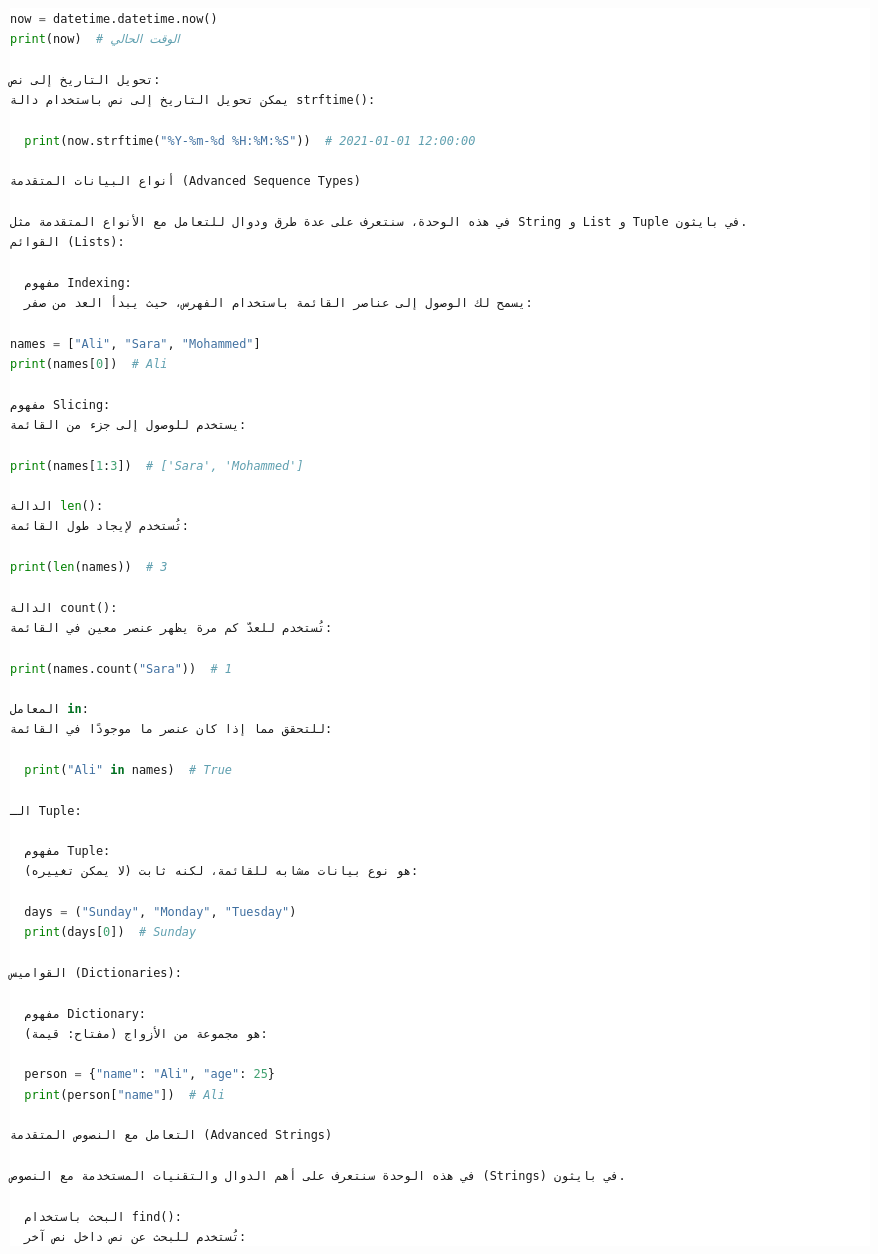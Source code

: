   ```python
now = datetime.datetime.now()
print(now)  # الوقت الحالي

تحويل التاريخ إلى نص:
يمكن تحويل التاريخ إلى نص باستخدام دالة strftime():

    print(now.strftime("%Y-%m-%d %H:%M:%S"))  # 2021-01-01 12:00:00

أنواع البيانات المتقدمة (Advanced Sequence Types)

في هذه الوحدة، سنتعرف على عدة طرق ودوال للتعامل مع الأنواع المتقدمة مثل String و List و Tuple في بايثون.
القوائم (Lists):

    مفهوم Indexing:
    يسمح لك الوصول إلى عناصر القائمة باستخدام الفهرس، حيث يبدأ العد من صفر:

names = ["Ali", "Sara", "Mohammed"]
print(names[0])  # Ali

مفهوم Slicing:
يستخدم للوصول إلى جزء من القائمة:

print(names[1:3])  # ['Sara', 'Mohammed']

الدالة len():
تُستخدم لإيجاد طول القائمة:

print(len(names))  # 3

الدالة count():
تُستخدم للعدّ كم مرة يظهر عنصر معين في القائمة:

print(names.count("Sara"))  # 1

المعامل in:
للتحقق مما إذا كان عنصر ما موجودًا في القائمة:

    print("Ali" in names)  # True

الـ Tuple:

    مفهوم Tuple:
    هو نوع بيانات مشابه للقائمة، لكنه ثابت (لا يمكن تغييره):

    days = ("Sunday", "Monday", "Tuesday")
    print(days[0])  # Sunday

القواميس (Dictionaries):

    مفهوم Dictionary:
    هو مجموعة من الأزواج (مفتاح: قيمة):

    person = {"name": "Ali", "age": 25}
    print(person["name"])  # Ali

التعامل مع النصوص المتقدمة (Advanced Strings)

في هذه الوحدة سنتعرف على أهم الدوال والتقنيات المستخدمة مع النصوص (Strings) في بايثون.

    البحث باستخدام find():
    تُستخدم للبحث عن نص داخل نص آخر:

  ```
